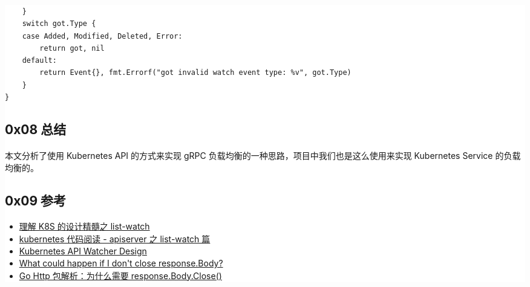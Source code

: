 ```golang
	}
	switch got.Type {
	case Added, Modified, Deleted, Error:
		return got, nil
	default:
		return Event{}, fmt.Errorf("got invalid watch event type: %v", got.Type)
	}
}
```

##	0x08	总结
本文分析了使用 Kubernetes API 的方式来实现 gRPC 负载均衡的一种思路，项目中我们也是这么使用来实现 Kubernetes Service 的负载均衡的。

##	0x09	参考
-   [理解 K8S 的设计精髓之 list-watch](http://wsfdl.com/kubernetes/2019/01/10/list_watch_in_k8s.html)
-   [kubernetes 代码阅读 - apiserver 之 list-watch 篇](https://developer.aliyun.com/article/680204)
-	[Kubernetes API Watcher Design](https://docs.openstack.org/kuryr/0.2.0/devref/k8s_api_watcher_design.html)
-	[What could happen if I don't close response.Body?](https://stackoverflow.com/questions/33238518/what-could-happen-if-i-dont-close-response-body)
-	[Go Http 包解析：为什么需要 response.Body.Close()](https://segmentfault.com/a/1190000020086816)